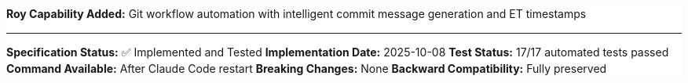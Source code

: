 **Roy Capability Added:** Git workflow automation with intelligent commit message generation and ET timestamps

---

**Specification Status:** ✅ Implemented and Tested
**Implementation Date:** 2025-10-08
**Test Status:** 17/17 automated tests passed
**Command Available:** After Claude Code restart
**Breaking Changes:** None
**Backward Compatibility:** Fully preserved

